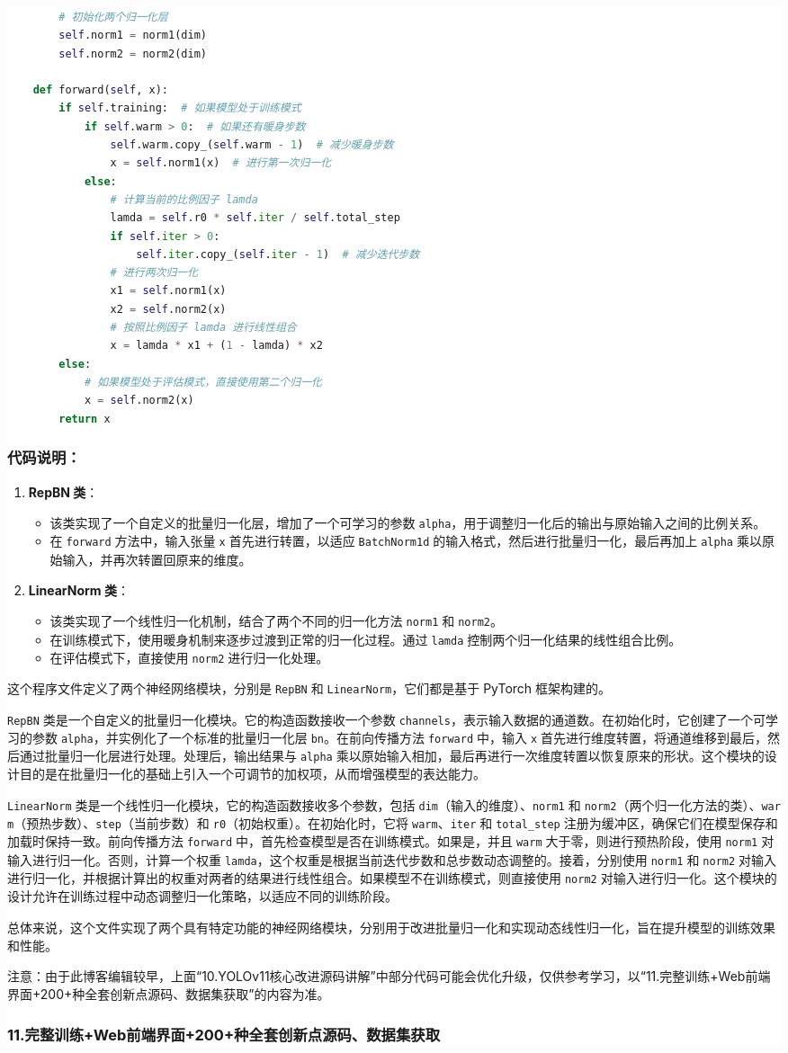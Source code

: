 ```python
        # 初始化两个归一化层
        self.norm1 = norm1(dim)
        self.norm2 = norm2(dim)

    def forward(self, x):
        if self.training:  # 如果模型处于训练模式
            if self.warm > 0:  # 如果还有暖身步数
                self.warm.copy_(self.warm - 1)  # 减少暖身步数
                x = self.norm1(x)  # 进行第一次归一化
            else:
                # 计算当前的比例因子 lamda
                lamda = self.r0 * self.iter / self.total_step
                if self.iter > 0:
                    self.iter.copy_(self.iter - 1)  # 减少迭代步数
                # 进行两次归一化
                x1 = self.norm1(x)
                x2 = self.norm2(x)
                # 按照比例因子 lamda 进行线性组合
                x = lamda * x1 + (1 - lamda) * x2
        else:
            # 如果模型处于评估模式，直接使用第二个归一化
            x = self.norm2(x)
        return x
```

### 代码说明：
1. **RepBN 类**：
   - 该类实现了一个自定义的批量归一化层，增加了一个可学习的参数 `alpha`，用于调整归一化后的输出与原始输入之间的比例关系。
   - 在 `forward` 方法中，输入张量 `x` 首先进行转置，以适应 `BatchNorm1d` 的输入格式，然后进行批量归一化，最后再加上 `alpha` 乘以原始输入，并再次转置回原来的维度。

2. **LinearNorm 类**：
   - 该类实现了一个线性归一化机制，结合了两个不同的归一化方法 `norm1` 和 `norm2`。
   - 在训练模式下，使用暖身机制来逐步过渡到正常的归一化过程。通过 `lamda` 控制两个归一化结果的线性组合比例。
   - 在评估模式下，直接使用 `norm2` 进行归一化处理。

这个程序文件定义了两个神经网络模块，分别是 `RepBN` 和 `LinearNorm`，它们都是基于 PyTorch 框架构建的。

`RepBN` 类是一个自定义的批量归一化模块。它的构造函数接收一个参数 `channels`，表示输入数据的通道数。在初始化时，它创建了一个可学习的参数 `alpha`，并实例化了一个标准的批量归一化层 `bn`。在前向传播方法 `forward` 中，输入 `x` 首先进行维度转置，将通道维移到最后，然后通过批量归一化层进行处理。处理后，输出结果与 `alpha` 乘以原始输入相加，最后再进行一次维度转置以恢复原来的形状。这个模块的设计目的是在批量归一化的基础上引入一个可调节的加权项，从而增强模型的表达能力。

`LinearNorm` 类是一个线性归一化模块，它的构造函数接收多个参数，包括 `dim`（输入的维度）、`norm1` 和 `norm2`（两个归一化方法的类）、`warm`（预热步数）、`step`（当前步数）和 `r0`（初始权重）。在初始化时，它将 `warm`、`iter` 和 `total_step` 注册为缓冲区，确保它们在模型保存和加载时保持一致。前向传播方法 `forward` 中，首先检查模型是否在训练模式。如果是，并且 `warm` 大于零，则进行预热阶段，使用 `norm1` 对输入进行归一化。否则，计算一个权重 `lamda`，这个权重是根据当前迭代步数和总步数动态调整的。接着，分别使用 `norm1` 和 `norm2` 对输入进行归一化，并根据计算出的权重对两者的结果进行线性组合。如果模型不在训练模式，则直接使用 `norm2` 对输入进行归一化。这个模块的设计允许在训练过程中动态调整归一化策略，以适应不同的训练阶段。

总体来说，这个文件实现了两个具有特定功能的神经网络模块，分别用于改进批量归一化和实现动态线性归一化，旨在提升模型的训练效果和性能。

注意：由于此博客编辑较早，上面“10.YOLOv11核心改进源码讲解”中部分代码可能会优化升级，仅供参考学习，以“11.完整训练+Web前端界面+200+种全套创新点源码、数据集获取”的内容为准。

### 11.完整训练+Web前端界面+200+种全套创新点源码、数据集获取

